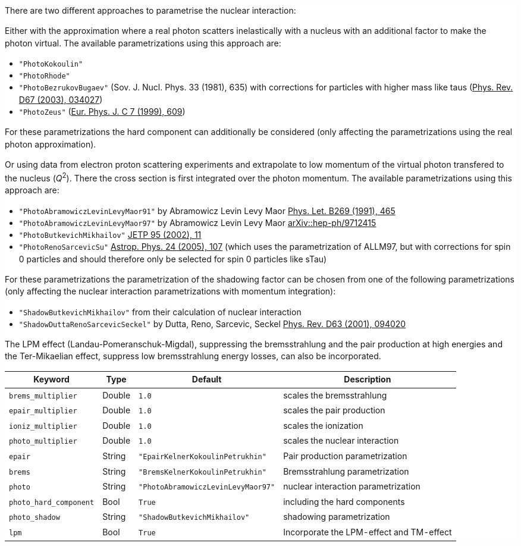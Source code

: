 There are two different approaches to parametrise the nuclear interaction:

Either with the approximation where a real photon scatters inelastically with a nucleus with an additional factor to make the photon virtual.
The available parametrizations using this approach are:
- `"PhotoKokoulin"`
- `"PhotoRhode"`
- `"PhotoBezrukovBugaev"` (Sov. J. Nucl. Phys. 33 (1981), 635) with corrections for particles with higher mass like taus ([Phys. Rev. D67 (2003), 034027](https://doi.org/10.1103/PhysRevD.67.034027))
- `"PhotoZeus"` ([Eur. Phys. J. C 7 (1999), 609](https://doi.org/10.1007/s100529901084))

For these parametrizations the hard component can additionally be considered (only affecting the parametrizations using the real photon approximation).

Or using data from electron proton scattering experiments and extrapolate to low momentum of the virtual photon transfered to the nucleus ($Q^2$).
There the cross section is first integrated over the photon momentum.
The available parametrizations using this approach are:
- `"PhotoAbramowiczLevinLevyMaor91"` by Abramowicz Levin Levy Maor [Phys. Let. B269 (1991), 465](https://doi.org/10.1016/0370-2693(91)90202-2)
- `"PhotoAbramowiczLevinLevyMaor97"` by Abramowicz Levin Levy Maor [arXiv::hep-ph/9712415](https://arxiv.org/abs/hep-ph/9712415)
- `"PhotoButkevichMikhailov"` [JETP 95 (2002), 11](https://doi.org/10.1134/1.1499897)
- `"PhotoRenoSarcevicSu"` [Astrop. Phys. 24 (2005), 107](https://doi.org/10.1016/j.astropartphys.2005.06.002) (which uses the parametrization of ALLM97, but with corrections for spin 0 particles and should therefore only be selected for spin 0 particles like sTau)

For these parametrizations the parametrization of the shadowing factor can be chosen from one of the following parametrizations (only affecting the nuclear interaction parametrizations with momentum integration):
- `"ShadowButkevichMikhailov"` from their calculation of nuclear interaction
- `"ShadowDuttaRenoSarcevicSeckel"` by Dutta, Reno, Sarcevic, Seckel [Phys. Rev. D63 (2001), 094020](https://doi.org/10.1103/PhysRevD.63.094020)

The LPM effect (Landau-Pomeranschuk-Migdal), suppressing the bremsstrahlung and the pair production at high energies and the Ter-Mikaelian effect, suppress low bremsstrahlung energy losses, can also be incorporated.

| Keyword                | Type   | Default    | Description |
| ---------------------- | ------ | ---------- | ----------- |
| `brems_multiplier`     | Double | `1.0`        | scales the bremsstrahlung |
| `epair_multiplier`     | Double | `1.0`        | scales the pair production |
| `ioniz_multiplier`     | Double | `1.0`        | scales the ionization |
| `photo_multiplier`     | Double | `1.0`        | scales the nuclear interaction |
| `epair`                | String | `"EpairKelnerKokoulinPetrukhin"` | Pair production parametrization |
| `brems`                | String | `"BremsKelnerKokoulinPetrukhin"` | Bremsstrahlung parametrization |
| `photo`                | String | `"PhotoAbramowiczLevinLevyMaor97"` | nuclear interaction parametrization |
| `photo_hard_component` | Bool   | `True`     | including the hard components |
| `photo_shadow`         | String | `"ShadowButkevichMikhailov"` | shadowing parametrization |
| `lpm`                  | Bool   | `True`     | Incorporate the LPM-effect and TM-effect |
